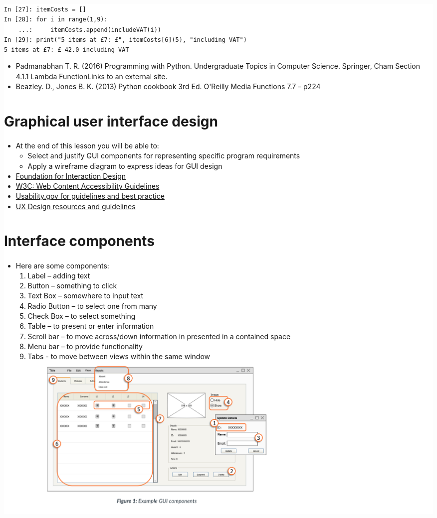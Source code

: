 ``` 
In [27]: itemCosts = []
In [28]: for i in range(1,9):
    ...:     itemCosts.append(includeVAT(i))
In [29]: print("5 items at £7: £", itemCosts[6](5), "including VAT")
5 items at £7: £ 42.0 including VAT
```

* Padmanabhan T. R. (2016) Programming with Python. Undergraduate Topics in Computer Science. Springer, Cham Section
  4.1.1 Lambda FunctionLinks to an external site.
* Beazley. D., Jones B. K.  (2013) Python cookbook 3rd Ed. O'Reilly Media Functions 7.7 – p224

# Graphical user interface design

* At the end of this lesson you will be able to:
    * Select and justify GUI components for representing specific program requirements
    * Apply a wireframe diagram to express ideas for GUI design
* [Foundation for Interaction Design](https://www.interaction-design.org/literature)
* [W3C: Web Content Accessibility Guidelines](https://www.w3.org/TR/WCAG20/)
* [Usability.gov for guidelines and best practice](https://www.usability.gov/)
* [UX Design resources and guidelines](http://uxdesign.com/ux-defined)

# Interface components

* Here are some components:
    1. Label – adding text
    2. Button – something to click
    3. Text Box – somewhere to input text
    4. Radio Button – to select one from many
    5. Check Box – to select something
    6. Table – to present or enter information
    7. Scroll bar – to move across/down information in presented in a contained space
    8. Menu bar – to provide functionality
    9. Tabs - to move between views within the same window
       </br> <img src="./img/3/8.png" alt="alt text" width="500" height="300"></br>
